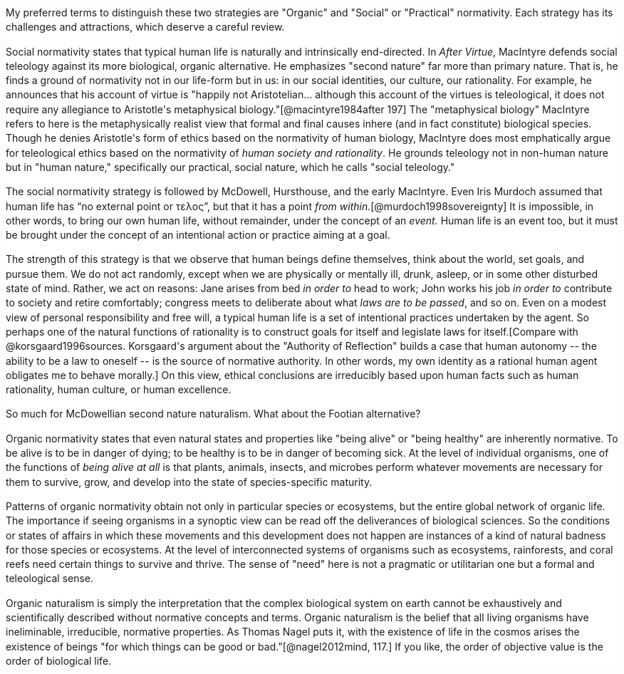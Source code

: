 My preferred terms to distinguish these two strategies are "Organic" and "Social" or "Practical" normativity. Each strategy has its challenges and attractions, which deserve a careful review. 

Social normativity states that typical human life is naturally and intrinsically end-directed. In *After Virtue*, MacIntyre defends social teleology against its more biological, organic alternative. He emphasizes "second nature" far more than primary nature. That is, he finds a ground of normativity not in our life-form but in us: in our social identities, our culture, our rationality. For example, he announces that his account of virtue is "happily not Aristotelian… although this account of the virtues is teleological, it does not require any allegiance to Aristotle's metaphysical biology."[@macintyre1984after 197] The "metaphysical biology" MacIntyre refers to here is the metaphysically realist view that formal and final causes inhere (and in fact constitute) biological species.  Though he denies Aristotle's form of ethics based on the normativity of human biology, MacIntyre does most emphatically argue for teleological ethics based on the normativity of *human society and rationality*. He grounds teleology not in non-human nature but in "human nature," specifically our practical, social nature, which he calls "social teleology."

The social normativity strategy is followed by McDowell, Hursthouse, and the early MacIntyre. Even Iris Murdoch assumed that human life has “no external point or τελος”, but that it has a point *from within.*[@murdoch1998sovereignty] It is impossible, in other words, to bring our own human life, without remainder, under the concept of an *event.* Human life is an event too, but it must be brought under the concept of an intentional action or practice aiming at a goal.

The strength of this strategy is that we observe that human beings define themselves, think about the world, set goals, and pursue them. We do not act randomly, except when we are physically or mentally ill, drunk, asleep, or in some other disturbed state of mind. Rather, we act on reasons: Jane arises from bed *in order to* head to work; John works his job *in order to* contribute to society and retire comfortably; congress meets to deliberate about what *laws are to be passed*, and so on. Even on a modest view of personal responsibility and free will, a typical human life is a set of intentional practices undertaken by the agent. So perhaps one of the natural functions of rationality is to construct goals for itself and legislate laws for itself.[Compare with @korsgaard1996sources. Korsgaard's argument about the "Authority of Reflection" builds a case that human autonomy -- the ability to be a law to oneself -- is the source of normative authority. In other words, my own identity as a rational human agent obligates me to behave morally.] On this view, ethical conclusions are irreducibly based upon human facts such as human rationality, human culture, or human excellence. 

So much for McDowellian second nature naturalism. What about the Footian alternative? 

Organic normativity states that even natural states and properties like "being alive" or "being healthy" are inherently normative. To be alive is to be in danger of dying; to be healthy is to be in danger of becoming sick. At the level of individual organisms, one of the functions of *being alive at all* is that plants, animals, insects, and microbes perform whatever movements are necessary for them to survive, grow, and develop into the state of species-specific maturity. 

Patterns of organic normativity obtain not only in particular species or ecosystems, but the entire global network of organic life. The importance if seeing organisms in a synoptic view can be read off the deliverances of biological sciences. So the conditions or states of affairs in which these movements and this development does not happen are instances of a kind of natural badness for those species or ecosystems. At the level of interconnected systems of organisms such as ecosystems, rainforests, and coral reefs need certain things to survive and thrive. The sense of "need" here is not a pragmatic or utilitarian one but a formal and teleological sense. 

Organic naturalism is simply the interpretation that the complex biological system on earth cannot be exhaustively and scientifically described without normative concepts and terms. Organic naturalism is the belief that all living organisms have ineliminable, irreducible, normative properties. As Thomas Nagel puts it, with the existence of life in the cosmos arises the existence of beings "for which things can be good or bad."[@nagel2012mind, 117.] If you like, the order of objective value is the order of biological life. 


[^20]: The a picture of nature as a manifold of purely descriptive and non-normative facts, entities, properties, and laws is what McDowell calls "bald nature". A better term would be "Laplacian nature," since the notion that the cosmos is coldly factual, bald of values, and disenchanted from any supernatural esoterica, aligns more closely with Pierre-Simon Laplace's mathematical picture of nature. Laplace pictured nature as a set of cold, abstract, and necessary relations. Realism about natural normativity is incompatible with the Laplacian picture. But his picture is, I would dare to say, unscientific. At the very least, it is not *the only* scientific picture. Regardless, Laplacian nature emphatically does not include natural norms.
[^22]: *A Treatise of Human Nature* book III, part I, section I.
[^21]: Arnhart and MacIntyre argue that Hume himself allows for a kind of inference from "is" to "ought" in other places. (Cf. @arnhart1995new; @macintyre1959hume) I think Moore is the one to blame (or to give the credit). 
[^23]: While scientific realism is not uncontroversial per se, my intended audience are committed scientific realists or sympathetic to realism. By minimal scientific realism, I mean something quite general, such as the belief that most sciences, when successful, describe the world. Thus, Anjan Chakravartty: “Scientific realism is a positive epistemic attitude towards the content of our best theories and models, recommending belief in both observable and unobservable aspects of the world described by the sciences. This epistemic attitude has important metaphysical and semantic dimensions, and these various commitments are contested by a number of rival epistemologies of science, known collectively as forms of scientific antirealism… Metaphysically, realism is committed to the mind-independent existence of the world investigated by the sciences. This idea is best clarified in contrast with positions that deny it. For instance, it is denied by any position that falls under the traditional heading of ‘idealism’… Semantically, realism is committed to a literal interpretation of scientific claims about the world. In common parlance, realists take theoretical statements at “face value”. According to realism, claims about scientific entities, processes, properties, and relations, whether they be observable or unobservable, should be construed literally as having truth values, whether true or false…Epistemologically, realism is committed to the idea that theoretical claims (interpreted literally as describing a mind-independent reality) constitute knowledge of the world.” (Cf. @sepscientificrealism.)  McDowell, as a sort of idealist, will deny this minimal scientific realism in favor of something a bit more idealist, as we shall see.
[^25]: That is not to say that the denial is not worth considering. It might well be true. My point in calling the denial 'absurd' is to say that if it is true, an absurdity is true. If it is true, then the truth is absurd. And reality itself might well be absurd. I don't believe it is, but there have been many philosophers who have thought so. 
[^24]: Cf. Bacon, *New Organon*, Book I. XLVIII “Although the most general principles in nature ought to be held merely positive, as they are discovered, and cannot with truth be referred to a cause, nevertheless the human understanding being unable to rest still seeks something prior in the order of nature. And then it is that in struggling toward that which is further off it falls back upon that which is nearer at hand, namely, on final causes, which have relation clearly to the nature of man rather than to the nature of the universe; and from this source have strangely defiled philosophy.”
[^30]: As Michael Mautner explains, all living things (on earth at least) share common ancestors and even share genetic material: "...phylogenetic trees indicate that all terrestrial life can be traced to a common ancestor. Organisms as different from us as yeasts share half; mice, over 90%, chimpanzees, over 95%, and different human individuals share over 99% of our genome. These scientific insights give a deeper meaning to the unity of all Life. Our complex molecular patterns are common to all organic gene/protein life and distinguish us from any other phenomena of nature." @mautner2009life 434-5.
[^31]: I shall use 'practical rationality' and 'practical reason' as synonymous. Warren Quinn uses 'practical reason' to mean the faculty and 'practical rationality' to mean the excellence use of the faculty. In a later chapter, I will contrast the faculty with 'practical wisdom', which is the excellence thereof. Cf. @quinn1992rationality.
[^86]: In describing what gives human beings special dignity, Robert George articulates a similar point. He asks what is the line to draw between humans and other animals: "sentience, consciousness, self-awareness, rationality, or being a moral agent (the last two come to the same thing). We will argue that the criterion is: having a rational nature, that is, having the natural capacity to reason and make free choices, a capacity it ordinarily takes months, or even years, to actualize, and which various impediments might prevent from being brought to full actualization, at least in this life. Thus, every human being has full moral worth or dignity, for every human being possesses such a rational nature." @schulman2008human chapter 16, "The Nature and Basis of Human Dignity".